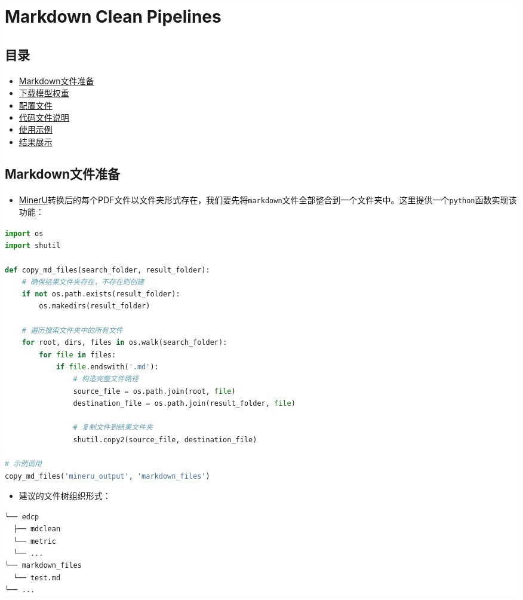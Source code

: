 # Markdown Clean Pipelines

## 目录

- [Markdown文件准备](#Markdown文件准备)
- [下载模型权重](#下载模型权重)
- [配置文件](#配置文件)
- [代码文件说明](#代码文件说明)
- [使用示例](#使用示例)
- [结果展示](#结果展示)

## Markdown文件准备

- [MinerU](https://github.com/opendatalab/MinerU)转换后的每个PDF文件以文件夹形式存在，我们要先将`markdown`文件全部整合到一个文件夹中。这里提供一个`python`函数实现该功能：

```python
import os
import shutil

def copy_md_files(search_folder, result_folder):
    # 确保结果文件夹存在，不存在则创建
    if not os.path.exists(result_folder):
        os.makedirs(result_folder)

    # 遍历搜索文件夹中的所有文件
    for root, dirs, files in os.walk(search_folder):
        for file in files:
            if file.endswith('.md'):
                # 构造完整文件路径
                source_file = os.path.join(root, file)
                destination_file = os.path.join(result_folder, file)
                
                # 复制文件到结果文件夹
                shutil.copy2(source_file, destination_file)

# 示例调用
copy_md_files('mineru_output', 'markdown_files')
```

- 建议的文件树组织形式：

```
└── edcp
  ├── mdclean
  └── metric
  └── ...
└── markdown_files
  └── test.md
└── ...
```
